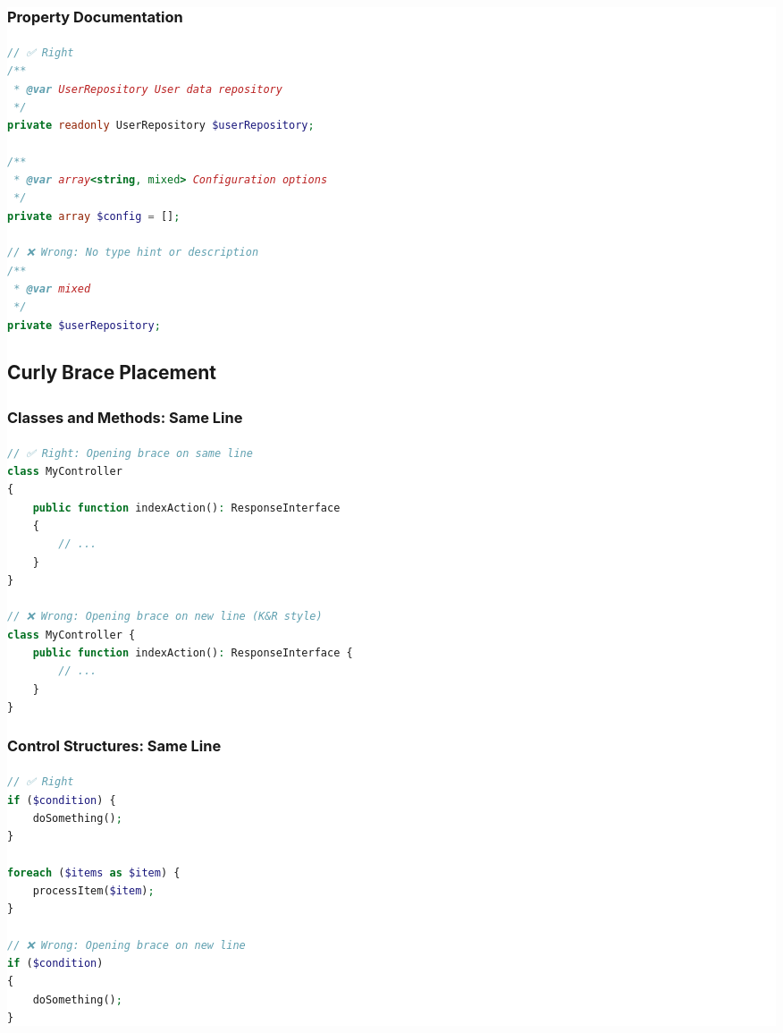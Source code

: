 ### Property Documentation

```php
// ✅ Right
/**
 * @var UserRepository User data repository
 */
private readonly UserRepository $userRepository;

/**
 * @var array<string, mixed> Configuration options
 */
private array $config = [];

// ❌ Wrong: No type hint or description
/**
 * @var mixed
 */
private $userRepository;
```

## Curly Brace Placement

### Classes and Methods: Same Line

```php
// ✅ Right: Opening brace on same line
class MyController
{
    public function indexAction(): ResponseInterface
    {
        // ...
    }
}

// ❌ Wrong: Opening brace on new line (K&R style)
class MyController {
    public function indexAction(): ResponseInterface {
        // ...
    }
}
```

### Control Structures: Same Line

```php
// ✅ Right
if ($condition) {
    doSomething();
}

foreach ($items as $item) {
    processItem($item);
}

// ❌ Wrong: Opening brace on new line
if ($condition)
{
    doSomething();
}
```
